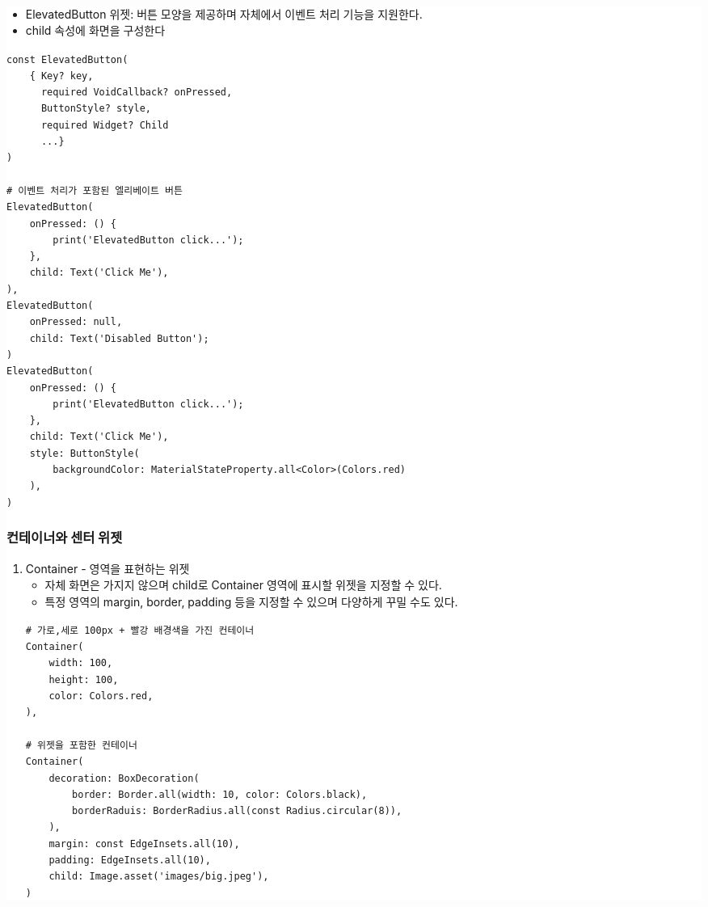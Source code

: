 * ElevatedButton 위젯: 버튼 모양을 제공하며 자체에서 이벤트 처리 기능을 지원한다.
* child 속성에 화면을 구성한다
```
const ElevatedButton(
    { Key? key,
      required VoidCallback? onPressed,
      ButtonStyle? style,
      required Widget? Child
      ...}
)

# 이벤트 처리가 포함된 엘리베이트 버튼
ElevatedButton(
    onPressed: () {
        print('ElevatedButton click...');
    },
    child: Text('Click Me'),
),
ElevatedButton(
    onPressed: null,
    child: Text('Disabled Button');
)
ElevatedButton(
    onPressed: () {
        print('ElevatedButton click...');
    },
    child: Text('Click Me'),
    style: ButtonStyle(
        backgroundColor: MaterialStateProperty.all<Color>(Colors.red)
    ),
)
```


### 컨테이너와 센터 위젯
1. Container - 영역을 표현하는 위젯
    * 자체 화면은 가지지 않으며 child로 Container 영역에 표시할 위젯을 지정할 수 있다.
    * 특정 영역의 margin, border, padding 등을 지정할 수 있으며 다양하게 꾸밀 수도 있다.
    ```
    # 가로,세로 100px + 빨강 배경색을 가진 컨테이너
    Container(
        width: 100,
        height: 100,
        color: Colors.red,
    ),

    # 위젯을 포함한 컨테이너
    Container(
        decoration: BoxDecoration(
            border: Border.all(width: 10, color: Colors.black),
            borderRaduis: BorderRadius.all(const Radius.circular(8)),
        ),
        margin: const EdgeInsets.all(10),
        padding: EdgeInsets.all(10),
        child: Image.asset('images/big.jpeg'),
    )
    ```
